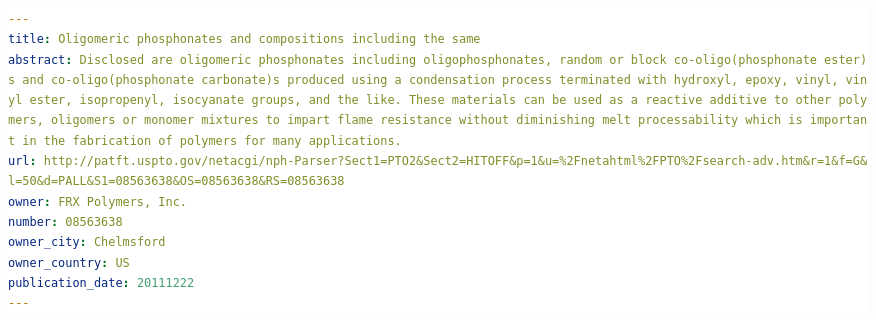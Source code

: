 ```yaml
---
title: Oligomeric phosphonates and compositions including the same
abstract: Disclosed are oligomeric phosphonates including oligophosphonates, random or block co-oligo(phosphonate ester)s and co-oligo(phosphonate carbonate)s produced using a condensation process terminated with hydroxyl, epoxy, vinyl, vinyl ester, isopropenyl, isocyanate groups, and the like. These materials can be used as a reactive additive to other polymers, oligomers or monomer mixtures to impart flame resistance without diminishing melt processability which is important in the fabrication of polymers for many applications.
url: http://patft.uspto.gov/netacgi/nph-Parser?Sect1=PTO2&Sect2=HITOFF&p=1&u=%2Fnetahtml%2FPTO%2Fsearch-adv.htm&r=1&f=G&l=50&d=PALL&S1=08563638&OS=08563638&RS=08563638
owner: FRX Polymers, Inc.
number: 08563638
owner_city: Chelmsford
owner_country: US
publication_date: 20111222
---
```

